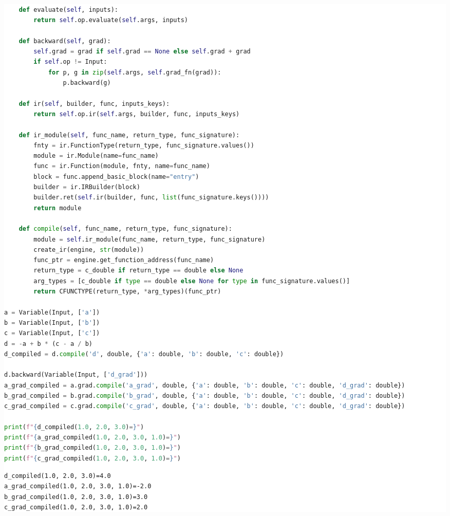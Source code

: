 ```python
    def evaluate(self, inputs):
        return self.op.evaluate(self.args, inputs)

    def backward(self, grad):
        self.grad = grad if self.grad == None else self.grad + grad
        if self.op != Input:
            for p, g in zip(self.args, self.grad_fn(grad)):
                p.backward(g)

    def ir(self, builder, func, inputs_keys):
        return self.op.ir(self.args, builder, func, inputs_keys)

    def ir_module(self, func_name, return_type, func_signature):
        fnty = ir.FunctionType(return_type, func_signature.values())
        module = ir.Module(name=func_name)
        func = ir.Function(module, fnty, name=func_name)
        block = func.append_basic_block(name="entry")
        builder = ir.IRBuilder(block)
        builder.ret(self.ir(builder, func, list(func_signature.keys())))
        return module

    def compile(self, func_name, return_type, func_signature):
        module = self.ir_module(func_name, return_type, func_signature)
        create_ir(engine, str(module))
        func_ptr = engine.get_function_address(func_name)
        return_type = c_double if return_type == double else None
        arg_types = [c_double if type == double else None for type in func_signature.values()]
        return CFUNCTYPE(return_type, *arg_types)(func_ptr)

a = Variable(Input, ['a'])
b = Variable(Input, ['b'])
c = Variable(Input, ['c'])
d = -a + b * (c - a / b)
d_compiled = d.compile('d', double, {'a': double, 'b': double, 'c': double})

d.backward(Variable(Input, ['d_grad']))
a_grad_compiled = a.grad.compile('a_grad', double, {'a': double, 'b': double, 'c': double, 'd_grad': double})
b_grad_compiled = b.grad.compile('b_grad', double, {'a': double, 'b': double, 'c': double, 'd_grad': double})
c_grad_compiled = c.grad.compile('c_grad', double, {'a': double, 'b': double, 'c': double, 'd_grad': double})

print(f"{d_compiled(1.0, 2.0, 3.0)=}")
print(f"{a_grad_compiled(1.0, 2.0, 3.0, 1.0)=}")
print(f"{b_grad_compiled(1.0, 2.0, 3.0, 1.0)=}")
print(f"{c_grad_compiled(1.0, 2.0, 3.0, 1.0)=}")
```

    d_compiled(1.0, 2.0, 3.0)=4.0
    a_grad_compiled(1.0, 2.0, 3.0, 1.0)=-2.0
    b_grad_compiled(1.0, 2.0, 3.0, 1.0)=3.0
    c_grad_compiled(1.0, 2.0, 3.0, 1.0)=2.0
